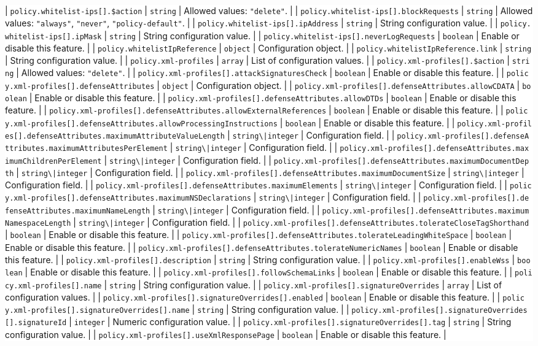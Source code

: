 | `policy.whitelist-ips[].$action` | `string` | Allowed values: `"delete"`. |
| `policy.whitelist-ips[].blockRequests` | `string` | Allowed values: `"always"`, `"never"`, `"policy-default"`. |
| `policy.whitelist-ips[].ipAddress` | `string` | String configuration value. |
| `policy.whitelist-ips[].ipMask` | `string` | String configuration value. |
| `policy.whitelist-ips[].neverLogRequests` | `boolean` | Enable or disable this feature. |
| `policy.whitelistIpReference` | `object` | Configuration object. |
| `policy.whitelistIpReference.link` | `string` | String configuration value. |
| `policy.xml-profiles` | `array` | List of configuration values. |
| `policy.xml-profiles[].$action` | `string` | Allowed values: `"delete"`. |
| `policy.xml-profiles[].attackSignaturesCheck` | `boolean` | Enable or disable this feature. |
| `policy.xml-profiles[].defenseAttributes` | `object` | Configuration object. |
| `policy.xml-profiles[].defenseAttributes.allowCDATA` | `boolean` | Enable or disable this feature. |
| `policy.xml-profiles[].defenseAttributes.allowDTDs` | `boolean` | Enable or disable this feature. |
| `policy.xml-profiles[].defenseAttributes.allowExternalReferences` | `boolean` | Enable or disable this feature. |
| `policy.xml-profiles[].defenseAttributes.allowProcessingInstructions` | `boolean` | Enable or disable this feature. |
| `policy.xml-profiles[].defenseAttributes.maximumAttributeValueLength` | `string\|integer` | Configuration field. |
| `policy.xml-profiles[].defenseAttributes.maximumAttributesPerElement` | `string\|integer` | Configuration field. |
| `policy.xml-profiles[].defenseAttributes.maximumChildrenPerElement` | `string\|integer` | Configuration field. |
| `policy.xml-profiles[].defenseAttributes.maximumDocumentDepth` | `string\|integer` | Configuration field. |
| `policy.xml-profiles[].defenseAttributes.maximumDocumentSize` | `string\|integer` | Configuration field. |
| `policy.xml-profiles[].defenseAttributes.maximumElements` | `string\|integer` | Configuration field. |
| `policy.xml-profiles[].defenseAttributes.maximumNSDeclarations` | `string\|integer` | Configuration field. |
| `policy.xml-profiles[].defenseAttributes.maximumNameLength` | `string\|integer` | Configuration field. |
| `policy.xml-profiles[].defenseAttributes.maximumNamespaceLength` | `string\|integer` | Configuration field. |
| `policy.xml-profiles[].defenseAttributes.tolerateCloseTagShorthand` | `boolean` | Enable or disable this feature. |
| `policy.xml-profiles[].defenseAttributes.tolerateLeadingWhiteSpace` | `boolean` | Enable or disable this feature. |
| `policy.xml-profiles[].defenseAttributes.tolerateNumericNames` | `boolean` | Enable or disable this feature. |
| `policy.xml-profiles[].description` | `string` | String configuration value. |
| `policy.xml-profiles[].enableWss` | `boolean` | Enable or disable this feature. |
| `policy.xml-profiles[].followSchemaLinks` | `boolean` | Enable or disable this feature. |
| `policy.xml-profiles[].name` | `string` | String configuration value. |
| `policy.xml-profiles[].signatureOverrides` | `array` | List of configuration values. |
| `policy.xml-profiles[].signatureOverrides[].enabled` | `boolean` | Enable or disable this feature. |
| `policy.xml-profiles[].signatureOverrides[].name` | `string` | String configuration value. |
| `policy.xml-profiles[].signatureOverrides[].signatureId` | `integer` | Numeric configuration value. |
| `policy.xml-profiles[].signatureOverrides[].tag` | `string` | String configuration value. |
| `policy.xml-profiles[].useXmlResponsePage` | `boolean` | Enable or disable this feature. |